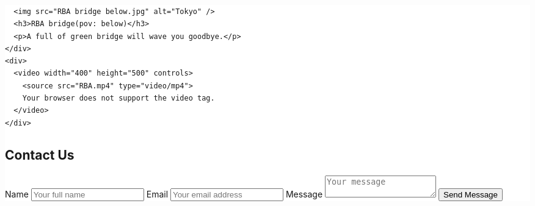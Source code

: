      <img src="RBA bridge below.jpg" alt="Tokyo" />
      <h3>RBA bridge(pov: below)</h3>
      <p>A full of green bridge will wave you goodbye.</p>
    </div>
    <div>
      <video width="400" height="500" controls>
        <source src="RBA.mp4" type="video/mp4">
        Your browser does not support the video tag.
      </video>
    </div>
  </div>
</section>

<section id="contact" class="fade-in" tabindex="0" aria-label="Contact form">
  <h2>Contact Us</h2>
  <form class="contact-form" onsubmit="handleSubmit(event)" novalidate>
    <label for="name">Name</label>
    <input type="text" id="name" name="name" required placeholder="Your full name" aria-required="true" />
    <label for="email">Email</label>
    <input type="email" id="email" name="email" required placeholder="Your email address" aria-required="true" />
    <label for="message">Message</label>
    <textarea id="message" name="message" required placeholder="Your message" aria-required="true"></textarea>
    <button type="submit">Send Message</button>
  </form>
</section>
